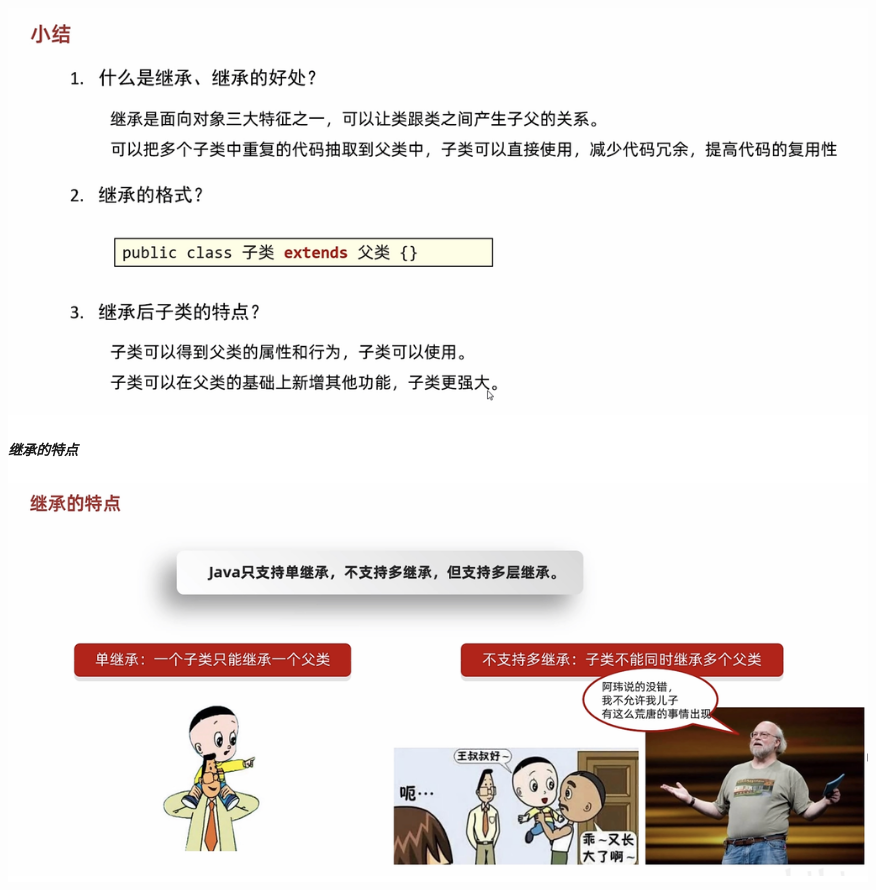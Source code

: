 ![c71f6802215717487ec4dc27879e8ab](assets/c71f6802215717487ec4dc27879e8ab-20230814150520-nfepilq.jpg)

##### 继承的特点

![07a3a9c92e5c47b3653edee9890944d](assets/07a3a9c92e5c47b3653edee9890944d-20230814152244-mokbz9w.jpg)
